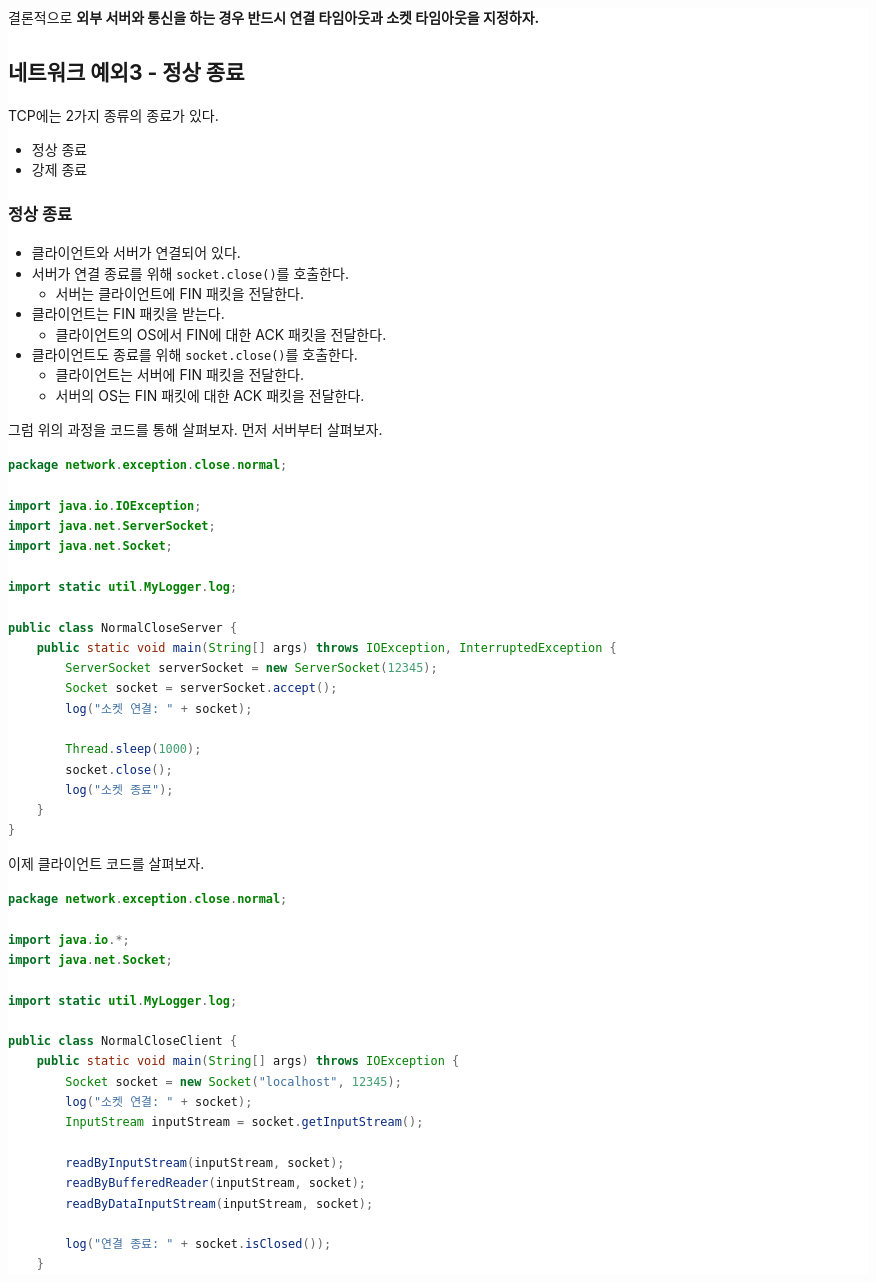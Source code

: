 결론적으로 **외부 서버와 통신을 하는 경우 반드시 연결 타임아웃과 소켓 타임아웃을 지정하자.**

## 네트워크 예외3 - 정상 종료

TCP에는 2가지 종류의 종료가 있다.

- 정상 종료
- 강제 종료

### 정상 종료

- 클라이언트와 서버가 연결되어 있다.
- 서버가 연결 종료를 위해 `socket.close()`를 호출한다.
    - 서버는 클라이언트에 FIN 패킷을 전달한다.
- 클라이언트는 FIN 패킷을 받는다.
    - 클라이언트의 OS에서 FIN에 대한 ACK 패킷을 전달한다.
- 클라이언트도 종료를 위해 `socket.close()`를 호출한다.
    - 클라이언트는 서버에 FIN 패킷을 전달한다.
    - 서버의 OS는 FIN 패킷에 대한 ACK 패킷을 전달한다.

그럼 위의 과정을 코드를 통해 살펴보자. 먼저 서버부터 살펴보자.

``` java
package network.exception.close.normal;

import java.io.IOException;
import java.net.ServerSocket;
import java.net.Socket;

import static util.MyLogger.log;

public class NormalCloseServer {
    public static void main(String[] args) throws IOException, InterruptedException {
        ServerSocket serverSocket = new ServerSocket(12345);
        Socket socket = serverSocket.accept();
        log("소켓 연결: " + socket);

        Thread.sleep(1000);
        socket.close();
        log("소켓 종료");
    }
}
```

이제 클라이언트 코드를 살펴보자.

``` java
package network.exception.close.normal;

import java.io.*;
import java.net.Socket;

import static util.MyLogger.log;

public class NormalCloseClient {
    public static void main(String[] args) throws IOException {
        Socket socket = new Socket("localhost", 12345);
        log("소켓 연결: " + socket);
        InputStream inputStream = socket.getInputStream();

        readByInputStream(inputStream, socket);
        readByBufferedReader(inputStream, socket);
        readByDataInputStream(inputStream, socket);

        log("연결 종료: " + socket.isClosed());
    }
```